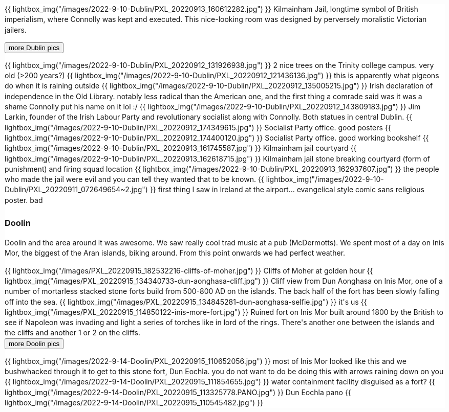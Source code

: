 {{ lightbox_img("/images/2022-9-10-Dublin/PXL_20220913_160612282.jpg") }}
Kilmainham Jail, longtime symbol of British imperialism, where Connolly was kept and executed. 
This nice-looking room was designed by perversely moralistic Victorian jailers. 
</div>
<button markdown="1" class="collapsible">more Dublin pics</button> 
<div markdown="1" class="content">
<p markdown="1">
{{ lightbox_img("/images/2022-9-10-Dublin/PXL_20220912_131926938.jpg") }}
2 nice trees on the Trinity college campus. very old (>200 years?)
{{ lightbox_img("/images/2022-9-10-Dublin/PXL_20220912_121436136.jpg") }}
this is apparently what pigeons do when it is raining outside
{{ lightbox_img("/images/2022-9-10-Dublin/PXL_20220912_135005215.jpg") }}
Irish declaration of independence in the Old Library. notably less radical than the American one, 
and the first thing a comrade said was it was a shame Connolly put his name on it lol :/
{{ lightbox_img("/images/2022-9-10-Dublin/PXL_20220912_143809183.jpg") }}
Jim Larkin, founder of the Irish Labour Party and revolutionary socialist along with Connolly.
Both statues in central Dublin. 
{{ lightbox_img("/images/2022-9-10-Dublin/PXL_20220912_174349615.jpg") }}
Socialist Party office. good posters
{{ lightbox_img("/images/2022-9-10-Dublin/PXL_20220912_174400120.jpg") }}
Socialist Party office. good working bookshelf
{{ lightbox_img("/images/2022-9-10-Dublin/PXL_20220913_161745587.jpg") }}
Kilmainham jail courtyard
{{ lightbox_img("/images/2022-9-10-Dublin/PXL_20220913_162618715.jpg") }}
Kilmainham jail stone breaking courtyard (form of punishment) and firing squad location
{{ lightbox_img("/images/2022-9-10-Dublin/PXL_20220913_162937607.jpg") }}
the people who made the jail were evil and you can tell they wanted that to be known.
{{ lightbox_img("/images/2022-9-10-Dublin/PXL_20220911_072649654~2.jpg") }}
first thing I saw in Ireland at the airport... evangelical style comic sans religious poster. bad
</p>
</div>

### Doolin

Doolin and the area around it was awesome. We saw really cool trad music at a pub (McDermotts).
We spent most of a day on Inis Mor, the biggest of the Aran islands, biking around. 
From this point onwards we had perfect weather.

<div markdown="1">
{{ lightbox_img("/images/PXL_20220915_182532216-cliffs-of-moher.jpg") }}
Cliffs of Moher at golden hour
{{ lightbox_img("/images/PXL_20220915_134340733-dun-aonghasa-cliff.jpg") }}
Cliff view from Dun Aonghasa on Inis Mor, one of a number of mortarless stacked stone forts build from 500-800 AD on the islands.
The back half of the fort has been slowly falling off into the sea.
{{ lightbox_img("/images/PXL_20220915_134845281-dun-aonghasa-selfie.jpg") }}
it's us
{{ lightbox_img("/images/PXL_20220915_114850122-inis-more-fort.jpg") }}
Ruined fort on Inis Mor built around 1800 by the British to see if Napoleon was invading and light a series of torches like in lord of the rings.
There's another one between the islands and the cliffs and another 1 or 2 on the cliffs.
</div>
<button markdown="1" class="collapsible">more Doolin pics</button> 
<div markdown="1" class="content">
<p markdown="1">
{{ lightbox_img("/images/2022-9-14-Doolin/PXL_20220915_110652056.jpg") }}
most of Inis Mor looked like this and we bushwhacked through it to get to this stone fort, Dun Eochla.
you do not want to do be doing this with arrows raining down on you
{{ lightbox_img("/images/2022-9-14-Doolin/PXL_20220915_111854655.jpg") }}
water containment facility disguised as a fort?
{{ lightbox_img("/images/2022-9-14-Doolin/PXL_20220915_113325778.PANO.jpg") }}
Dun Eochla pano
{{ lightbox_img("/images/2022-9-14-Doolin/PXL_20220915_110545482.jpg") }}